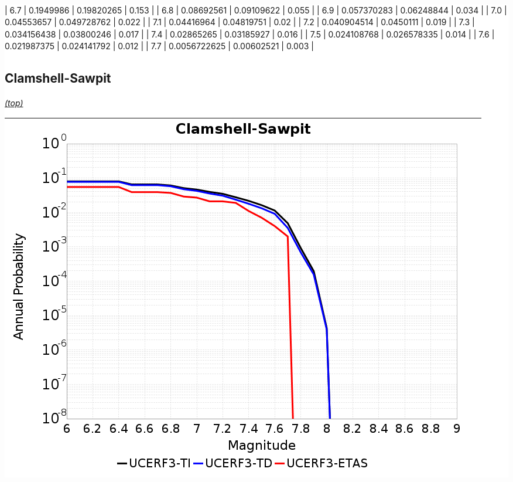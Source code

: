| 6.7 | 0.1949986 | 0.19820265 | 0.153 |
| 6.8 | 0.08692561 | 0.09109622 | 0.055 |
| 6.9 | 0.057370283 | 0.06248844 | 0.034 |
| 7.0 | 0.04553657 | 0.049728762 | 0.022 |
| 7.1 | 0.04416964 | 0.04819751 | 0.02 |
| 7.2 | 0.040904514 | 0.0450111 | 0.019 |
| 7.3 | 0.034156438 | 0.03800246 | 0.017 |
| 7.4 | 0.02865265 | 0.03185927 | 0.016 |
| 7.5 | 0.024108768 | 0.026578335 | 0.014 |
| 7.6 | 0.021987375 | 0.024141792 | 0.012 |
| 7.7 | 0.0056722625 | 0.00602521 | 0.003 |

## Clamshell-Sawpit
*[(top)](#table-of-contents)*

| ![MPD](Clamshell_Sawpit.png) |
|-----|
